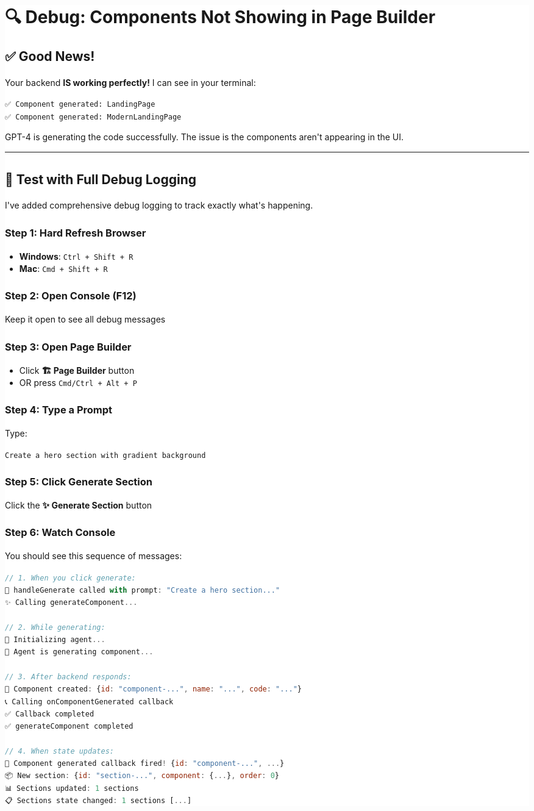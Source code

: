 # 🔍 Debug: Components Not Showing in Page Builder

## ✅ **Good News!**

Your backend **IS working perfectly!** I can see in your terminal:
```
✅ Component generated: LandingPage
✅ Component generated: ModernLandingPage
```

GPT-4 is generating the code successfully. The issue is the components aren't appearing in the UI.

---

## 🚀 **Test with Full Debug Logging**

I've added comprehensive debug logging to track exactly what's happening.

### **Step 1: Hard Refresh Browser**
- **Windows**: `Ctrl + Shift + R`
- **Mac**: `Cmd + Shift + R`

### **Step 2: Open Console (F12)**
Keep it open to see all debug messages

### **Step 3: Open Page Builder**
- Click **🏗️ Page Builder** button
- OR press `Cmd/Ctrl + Alt + P`

### **Step 4: Type a Prompt**
Type:
```
Create a hero section with gradient background
```

### **Step 5: Click Generate Section**
Click the **✨ Generate Section** button

### **Step 6: Watch Console**
You should see this sequence of messages:

```javascript
// 1. When you click generate:
🚀 handleGenerate called with prompt: "Create a hero section..."
✨ Calling generateComponent...

// 2. While generating:
📨 Initializing agent...
📨 Agent is generating component...

// 3. After backend responds:
🎯 Component created: {id: "component-...", name: "...", code: "..."}
📞 Calling onComponentGenerated callback
✅ Callback completed
✅ generateComponent completed

// 4. When state updates:
🎉 Component generated callback fired! {id: "component-...", ...}
📦 New section: {id: "section-...", component: {...}, order: 0}
📊 Sections updated: 1 sections
📋 Sections state changed: 1 sections [...]
```
